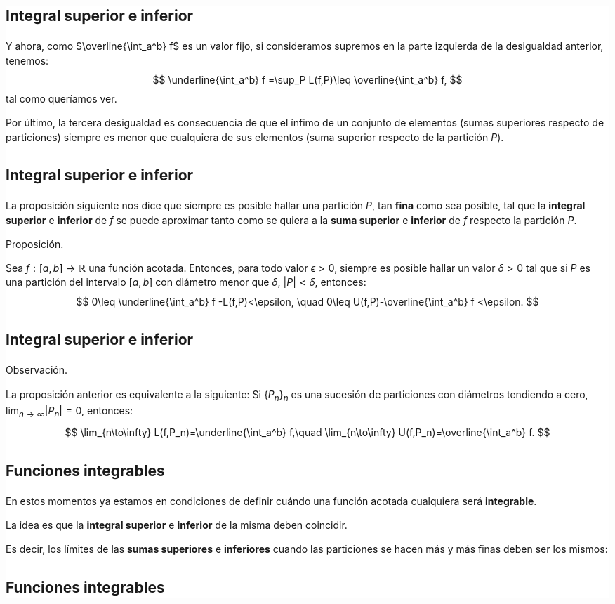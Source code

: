 ## Integral superior e inferior

Y ahora, como $\overline{\int_a^b} f$ es un valor fijo, si consideramos supremos en la parte izquierda de la desigualdad anterior, tenemos:
$$
\underline{\int_a^b} f =\sup_P L(f,P)\leq \overline{\int_a^b} f,
$$
tal como queríamos ver.

Por último, la tercera desigualdad es consecuencia de que el ínfimo de un conjunto de elementos (sumas superiores respecto de particiones) siempre es menor que cualquiera de sus elementos (suma superior respecto de la partición $P$).

## Integral superior e inferior

La proposición siguiente nos dice que siempre es posible hallar una partición $P$, tan **fina** como sea posible, tal que la **integral superior** e **inferior** de $f$ se puede aproximar tanto como se quiera a la **suma superior** e **inferior** de $f$ respecto la partición $P$.

<l class="prop">Proposición.</l>

Sea $f:[a,b]\longrightarrow\mathbb{R}$ una función acotada. Entonces, para todo valor $\epsilon >0$, siempre es posible hallar un valor $\delta >0$ tal que si $P$ es una partición del intervalo $[a,b]$ con diámetro menor que $\delta$, $|P|<\delta$, entonces:
$$
0\leq \underline{\int_a^b} f -L(f,P)<\epsilon, \quad 0\leq U(f,P)-\overline{\int_a^b} f <\epsilon.
$$

## Integral superior e inferior

<l class="observ">Observación.</l>

La proposición anterior es equivalente a la siguiente:
Si $\{P_n\}_n$ es una sucesión de particiones con diámetros tendiendo a cero, $\displaystyle\lim_{n\to\infty}|P_n|=0$, entonces:
$$
\lim_{n\to\infty} L(f,P_n)=\underline{\int_a^b} f,\quad \lim_{n\to\infty} U(f,P_n)=\overline{\int_a^b} f.
$$


## Funciones integrables

En estos momentos ya estamos en condiciones de definir cuándo una función acotada cualquiera será **integrable**. 

La idea es que la **integral superior** e **inferior** de la misma deben coincidir.

Es decir, los límites de las **sumas superiores** e **inferiores** cuando las particiones se hacen más y más finas deben ser los mismos:

## Funciones integrables
